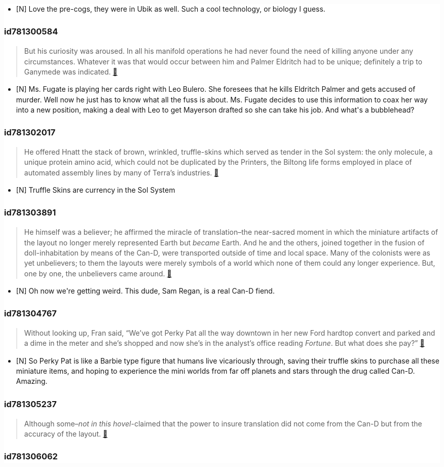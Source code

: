 - [N] Love the pre-cogs, they were in Ubik as well. Such a cool technology, or biology I guess. 

### id781300584

> But his curiosity was aroused. In all his manifold operations he had never found the need of killing anyone under any circumstances. Whatever it was that would occur between him and Palmer Eldritch had to be unique; definitely a trip to Ganymede was indicated. <span class='highlight-link'>[🔗](https://read.readwise.io/read/01j6zy6xmk2jk2gh4aq9gefr7q)</span>

- [N] Ms. Fugate is playing her cards right with Leo Bulero. She foresees that he kills Eldritch Palmer and gets accused of murder. Well now he just has to know what all the fuss is about. Ms. Fugate decides to use this information to coax her way into a new position, making a deal with Leo to get Mayerson drafted so she can take his job. And what's a bubblehead?

### id781302017

> He offered Hnatt the stack of brown, wrinkled, truffle-skins which served as tender in the Sol system: the only molecule, a unique protein amino acid, which could not be duplicated by the Printers, the Biltong life forms employed in place of automated assembly lines by many of Terra’s industries. <span class='highlight-link'>[🔗](https://read.readwise.io/read/01j6zzbzeps2awgjamdwtt659g)</span>

- [N] Truffle Skins are currency in the Sol System

### id781303891

> He himself was a believer; he affirmed the miracle of translation–the near-sacred moment in which the miniature artifacts of the layout no longer merely represented Earth but *became* Earth. And he and the others, joined together in the fusion of doll-inhabitation by means of the Can-D, were transported outside of time and local space. Many of the colonists were as yet unbelievers; to them the layouts were merely symbols of a world which none of them could any longer experience. But, one by one, the unbelievers came around. <span class='highlight-link'>[🔗](https://read.readwise.io/read/01j7000b4vtgnyx937jevpqgkk)</span>

- [N] Oh now we're getting weird. This dude, Sam Regan, is a real Can-D fiend.

### id781304767

> Without looking up, Fran said, “We’ve got Perky Pat all the way downtown in her new Ford hardtop convert and parked and a dime in the meter and she’s shopped and now she’s in the analyst’s office reading *Fortune*. But what does she pay?” <span class='highlight-link'>[🔗](https://read.readwise.io/read/01j700e4fr8kb2q94cm1nmhq7w)</span>

- [N] So Perky Pat is like a Barbie type figure that humans live vicariously through, saving their truffle skins to purchase all these miniature items, and hoping to experience the mini worlds from far off planets and stars through the drug called Can-D. Amazing.

### id781305237

> Although some–*not in this hovel*-claimed that the power to insure translation did not come from the Can-D but from the accuracy of the layout. <span class='highlight-link'>[🔗](https://read.readwise.io/read/01j700jzqwqy069068hjm361ay)</span>

### id781306062
